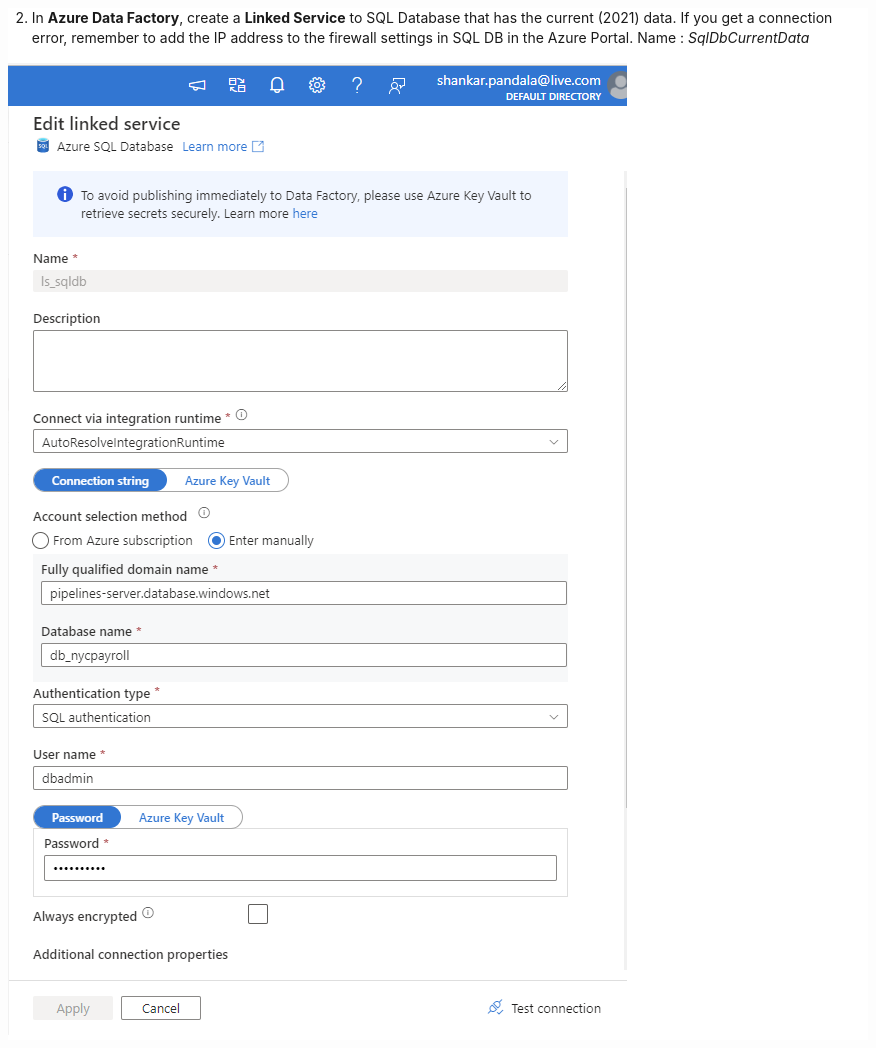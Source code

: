 
2. In **Azure Data Factory**, create a **Linked Service** to SQL Database that has the current (2021) data. If you get a connection error, remember to add the IP address to the firewall settings in SQL DB in the Azure Portal. Name : *SqlDbCurrentData*

![linkedservices](/images/lssqldb.PNG "Linked Services")
